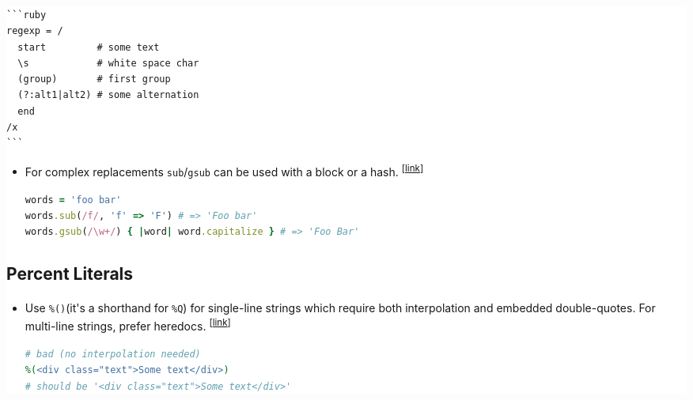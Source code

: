     ```ruby
    regexp = /
      start         # some text
      \s            # white space char
      (group)       # first group
      (?:alt1|alt2) # some alternation
      end
    /x
    ```

  * <a name="gsub-blocks"></a>
    For complex replacements `sub`/`gsub` can be used with a block or a hash.
    <sup>[[link](#gsub-blocks)]</sup>

    ```ruby
    words = 'foo bar'
    words.sub(/f/, 'f' => 'F') # => 'Foo bar'
    words.gsub(/\w+/) { |word| word.capitalize } # => 'Foo Bar'
    ```

## Percent Literals

  * <a name="percent-q-shorthand"></a>
    Use `%()`(it's a shorthand for `%Q`) for single-line strings which require
    both interpolation and embedded double-quotes. For multi-line strings, prefer
    heredocs.
    <sup>[[link](#percent-q-shorthand)]</sup>

    ```ruby
    # bad (no interpolation needed)
    %(<div class="text">Some text</div>)
    # should be '<div class="text">Some text</div>'

